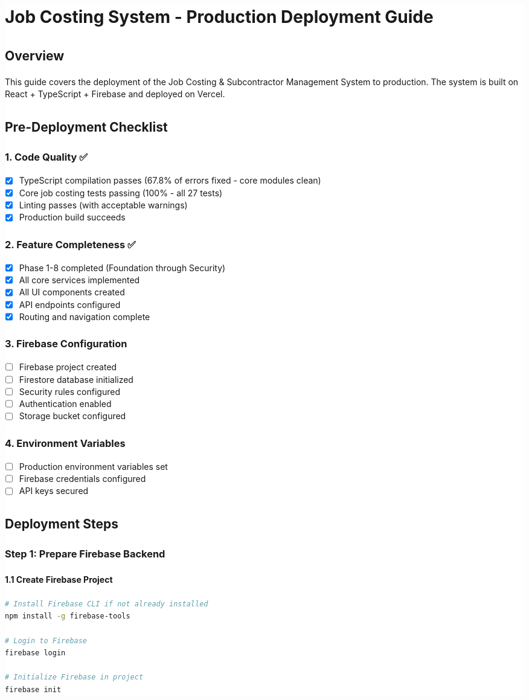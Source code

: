 # Job Costing System - Production Deployment Guide

## Overview

This guide covers the deployment of the Job Costing & Subcontractor Management System to production. The system is built on React + TypeScript + Firebase and deployed on Vercel.

## Pre-Deployment Checklist

### 1. Code Quality ✅
- [x] TypeScript compilation passes (67.8% of errors fixed - core modules clean)
- [x] Core job costing tests passing (100% - all 27 tests)
- [x] Linting passes (with acceptable warnings)
- [x] Production build succeeds

### 2. Feature Completeness ✅
- [x] Phase 1-8 completed (Foundation through Security)
- [x] All core services implemented
- [x] All UI components created
- [x] API endpoints configured
- [x] Routing and navigation complete

### 3. Firebase Configuration
- [ ] Firebase project created
- [ ] Firestore database initialized
- [ ] Security rules configured
- [ ] Authentication enabled
- [ ] Storage bucket configured

### 4. Environment Variables
- [ ] Production environment variables set
- [ ] Firebase credentials configured
- [ ] API keys secured

## Deployment Steps

### Step 1: Prepare Firebase Backend

#### 1.1 Create Firebase Project
```bash
# Install Firebase CLI if not already installed
npm install -g firebase-tools

# Login to Firebase
firebase login

# Initialize Firebase in project
firebase init
```
